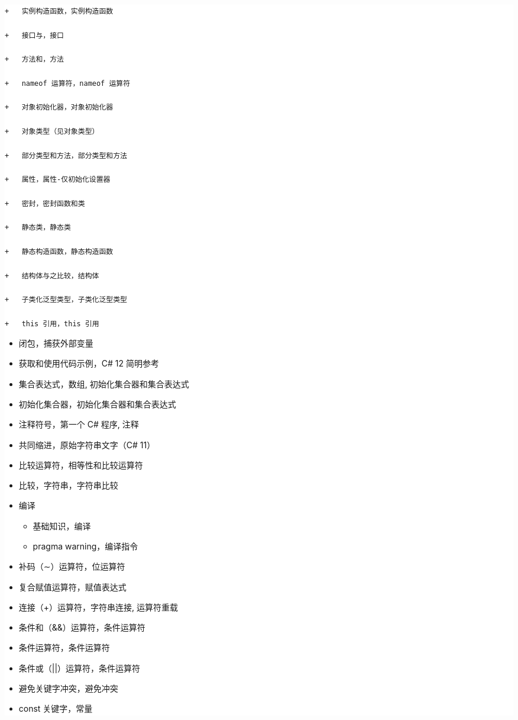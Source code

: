     +   实例构造函数，实例构造函数

    +   接口与，接口

    +   方法和，方法

    +   nameof 运算符，nameof 运算符

    +   对象初始化器，对象初始化器

    +   对象类型（见对象类型）

    +   部分类型和方法，部分类型和方法

    +   属性，属性-仅初始化设置器

    +   密封，密封函数和类

    +   静态类，静态类

    +   静态构造函数，静态构造函数

    +   结构体与之比较，结构体

    +   子类化泛型类型，子类化泛型类型

    +   this 引用，this 引用

+   闭包，捕获外部变量

+   获取和使用代码示例，C# 12 简明参考

+   集合表达式，数组, 初始化集合器和集合表达式

+   初始化集合器，初始化集合器和集合表达式

+   注释符号，第一个 C# 程序, 注释

+   共同缩进，原始字符串文字（C# 11）

+   比较运算符，相等性和比较运算符

+   比较，字符串，字符串比较

+   编译

    +   基础知识，编译

    +   pragma warning，编译指令

+   补码（∼）运算符，位运算符

+   复合赋值运算符，赋值表达式

+   连接（+）运算符，字符串连接, 运算符重载

+   条件和（&&）运算符，条件运算符

+   条件运算符，条件运算符

+   条件或（||）运算符，条件运算符

+   避免关键字冲突，避免冲突

+   const 关键字，常量
